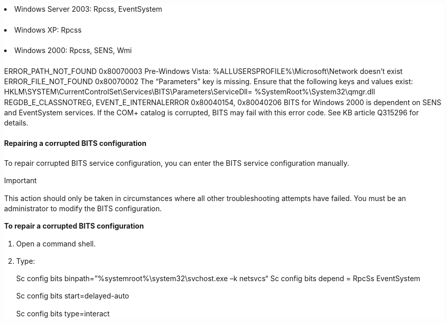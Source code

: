 <li>Windows Server 2003: Rpcss, EventSystem<br />
<br />
</li>
<li>Windows XP: Rpcss<br />
<br />
</li>
<li>Windows 2000: Rpcss, SENS, Wmi<br />
<br />
</li>
</ul></td>
</tr>
<tr class="odd">
<td style="border:1px solid black;">ERROR_PATH_NOT_FOUND</td>
<td style="border:1px solid black;">0x80070003</td>
<td style="border:1px solid black;">Pre-Windows Vista: %ALLUSERSPROFILE%\Microsoft\Network doesn’t exist</td>
</tr>
<tr class="even">
<td style="border:1px solid black;">ERROR_FILE_NOT_FOUND</td>
<td style="border:1px solid black;">0x80070002</td>
<td style="border:1px solid black;">The “Parameters” key is missing. Ensure that the following keys and values exist: HKLM\SYSTEM\CurrentControlSet\Services\BITS\Parameters\ServiceDll= %SystemRoot%\System32\qmgr.dll</td>
</tr>
<tr class="odd">
<td style="border:1px solid black;">REGDB_E_CLASSNOTREG, EVENT_E_INTERNALERROR</td>
<td style="border:1px solid black;">0x80040154, 0x80040206</td>
<td style="border:1px solid black;">BITS for Windows 2000 is dependent on SENS and EventSystem services. If the COM+ catalog is corrupted, BITS may fail with this error code. See KB article Q315296 for details.</td>
</tr>
</tbody>
</table>
  
#### Repairing a corrupted BITS configuration
  
To repair corrupted BITS service configuration, you can enter the BITS service configuration manually.
  
>[!Important]  
>This action should only be taken in circumstances where all other troubleshooting attempts have failed. You must be an administrator to modify the BITS configuration.
  
**To repair a corrupted BITS configuration**  
1.  Open a command shell.
  
2.  Type:
  
    Sc config bits binpath=”%systemroot%\\system32\\svchost.exe –k netsvcs“ Sc config bits depend = RpcSs EventSystem
  
    Sc config bits start=delayed-auto
  
    Sc config bits type=interact
  